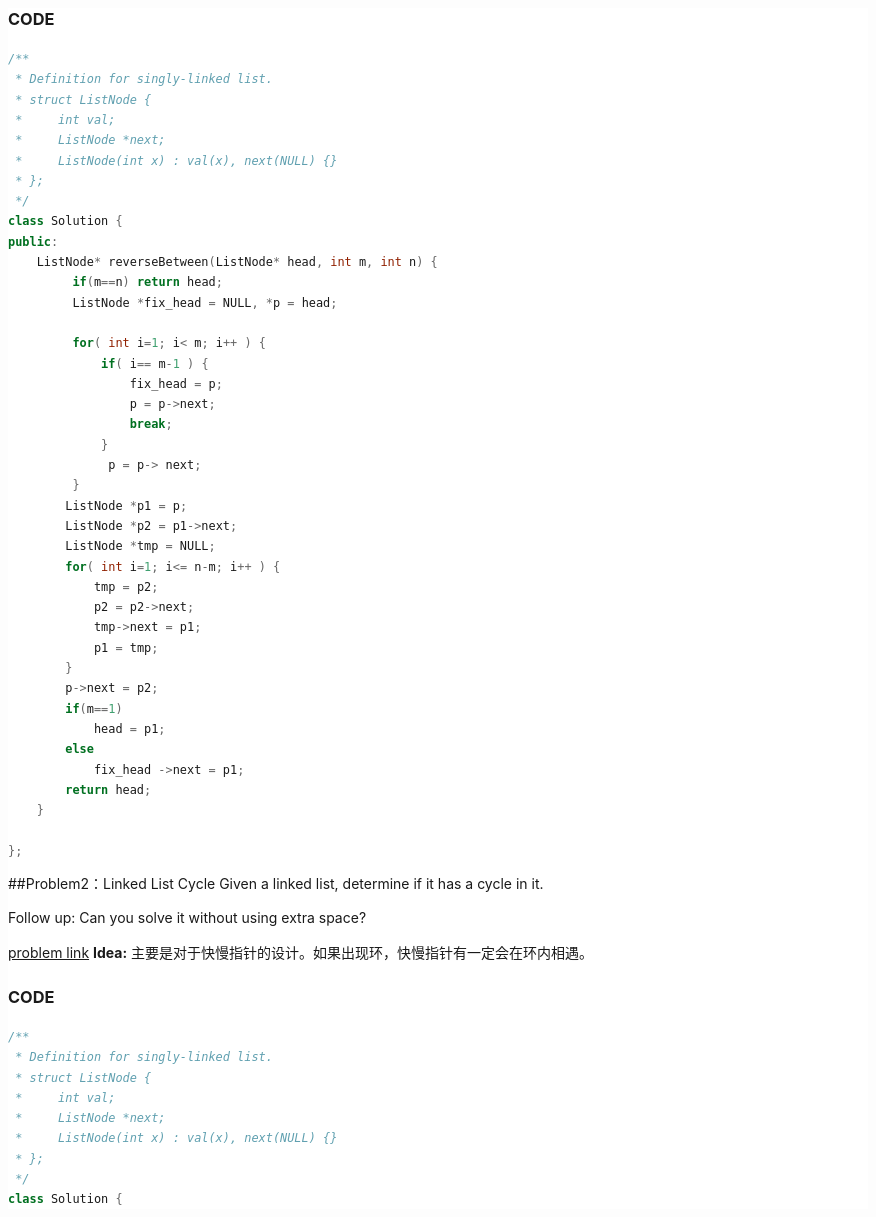 ### CODE
```c++
/**
 * Definition for singly-linked list.
 * struct ListNode {
 *     int val;
 *     ListNode *next;
 *     ListNode(int x) : val(x), next(NULL) {}
 * };
 */
class Solution {
public:
    ListNode* reverseBetween(ListNode* head, int m, int n) {
         if(m==n) return head;
         ListNode *fix_head = NULL, *p = head;
         
         for( int i=1; i< m; i++ ) {
             if( i== m-1 ) {
                 fix_head = p;
                 p = p->next;
                 break;
             }
              p = p-> next;
         }
        ListNode *p1 = p;
        ListNode *p2 = p1->next;
        ListNode *tmp = NULL;
        for( int i=1; i<= n-m; i++ ) {
            tmp = p2;
            p2 = p2->next;
            tmp->next = p1;
            p1 = tmp;
        }
        p->next = p2;
        if(m==1) 
            head = p1;
        else
            fix_head ->next = p1;
        return head;
    }
    
};
```

##Problem2：Linked List Cycle 
Given a linked list, determine if it has a cycle in it.

Follow up:
Can you solve it without using extra space?
 
[problem link](https://leetcode.com/problems/linked-list-cycle/)
**Idea:**
 主要是对于快慢指针的设计。如果出现环，快慢指针有一定会在环内相遇。
### CODE
```c++
/**
 * Definition for singly-linked list.
 * struct ListNode {
 *     int val;
 *     ListNode *next;
 *     ListNode(int x) : val(x), next(NULL) {}
 * };
 */
class Solution {
```